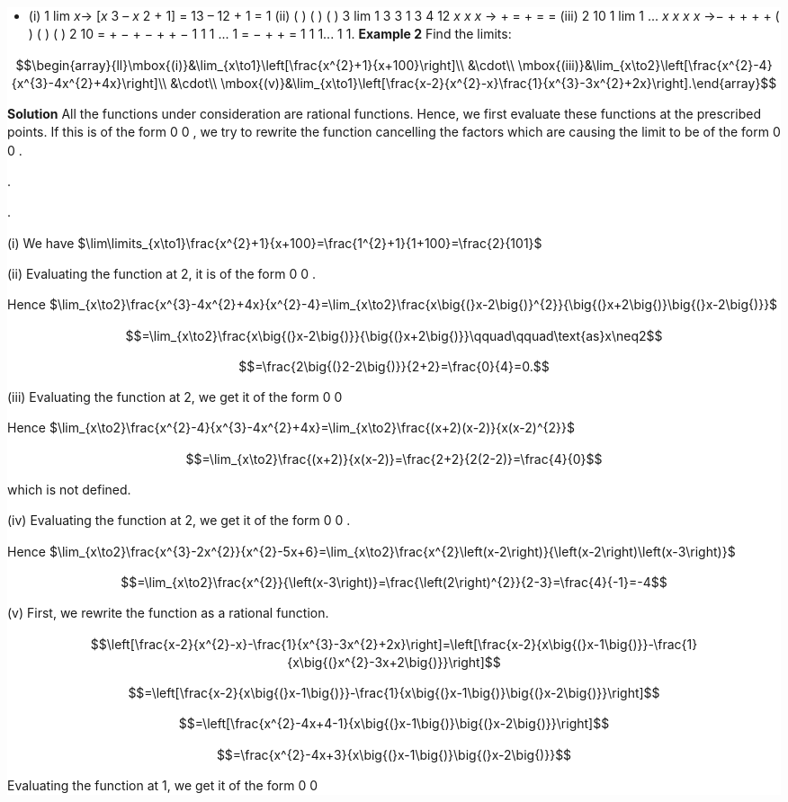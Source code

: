 - (i) 1 lim *x*→ [*x* 3 – *x* 2 + 1] = 13 – 12 + 1 = 1 (ii) ( ) ( ) ( ) 3 lim 1 3 3 1 3 4 12 *x x x* → + = + = = (iii) 2 10 1 lim 1 ... *x x x x* →− + + + + ( ) ( ) ( ) 2 10 = + − + − + + − 1 1 1 ... 1 = − + + = 1 1 1... 1 1.
**Example 2** Find the limits:

$$\begin{array}{ll}\mbox{(i)}&\lim_{x\to1}\left[\frac{x^{2}+1}{x+100}\right]\\ &\cdot\\ \mbox{(iii)}&\lim_{x\to2}\left[\frac{x^{2}-4}{x^{3}-4x^{2}+4x}\right]\\ &\cdot\\ \mbox{(v)}&\lim_{x\to1}\left[\frac{x-2}{x^{2}-x}\frac{1}{x^{3}-3x^{2}+2x}\right].\end{array}$$

**Solution** All the functions under consideration are rational functions. Hence, we first evaluate these functions at the prescribed points. If this is of the form 0 0 , we try to rewrite the function cancelling the factors which are causing the limit to be of the form 0 0 .

.

.

(i) We have $\lim\limits_{x\to1}\frac{x^{2}+1}{x+100}=\frac{1^{2}+1}{1+100}=\frac{2}{101}$

(ii) Evaluating the function at 2, it is of the form 0 0 .

Hence $\lim_{x\to2}\frac{x^{3}-4x^{2}+4x}{x^{2}-4}=\lim_{x\to2}\frac{x\big{(}x-2\big{)}^{2}}{\big{(}x+2\big{)}\big{(}x-2\big{)}}$  
  

$$=\lim_{x\to2}\frac{x\big{(}x-2\big{)}}{\big{(}x+2\big{)}}\qquad\qquad\text{as}x\neq2$$
  
  

$$=\frac{2\big{(}2-2\big{)}}{2+2}=\frac{0}{4}=0.$$

(iii) Evaluating the function at 2, we get it of the form 0 0

Hence $\lim_{x\to2}\frac{x^{2}-4}{x^{3}-4x^{2}+4x}=\lim_{x\to2}\frac{(x+2)(x-2)}{x(x-2)^{2}}$  
  

$$=\lim_{x\to2}\frac{(x+2)}{x(x-2)}=\frac{2+2}{2(2-2)}=\frac{4}{0}$$

which is not defined.

(iv) Evaluating the function at 2, we get it of the form 0 0 .

Hence $\lim_{x\to2}\frac{x^{3}-2x^{2}}{x^{2}-5x+6}=\lim_{x\to2}\frac{x^{2}\left(x-2\right)}{\left(x-2\right)\left(x-3\right)}$  
  

$$=\lim_{x\to2}\frac{x^{2}}{\left(x-3\right)}=\frac{\left(2\right)^{2}}{2-3}=\frac{4}{-1}=-4$$

(v) First, we rewrite the function as a rational function.

$$\left[\frac{x-2}{x^{2}-x}-\frac{1}{x^{3}-3x^{2}+2x}\right]=\left[\frac{x-2}{x\big{(}x-1\big{)}}-\frac{1}{x\big{(}x^{2}-3x+2\big{)}}\right]$$
  
  

$$=\left[\frac{x-2}{x\big{(}x-1\big{)}}-\frac{1}{x\big{(}x-1\big{)}\big{(}x-2\big{)}}\right]$$
  
  

$$=\left[\frac{x^{2}-4x+4-1}{x\big{(}x-1\big{)}\big{(}x-2\big{)}}\right]$$
  
  

$$=\frac{x^{2}-4x+3}{x\big{(}x-1\big{)}\big{(}x-2\big{)}}$$

Evaluating the function at 1, we get it of the form 0 0

